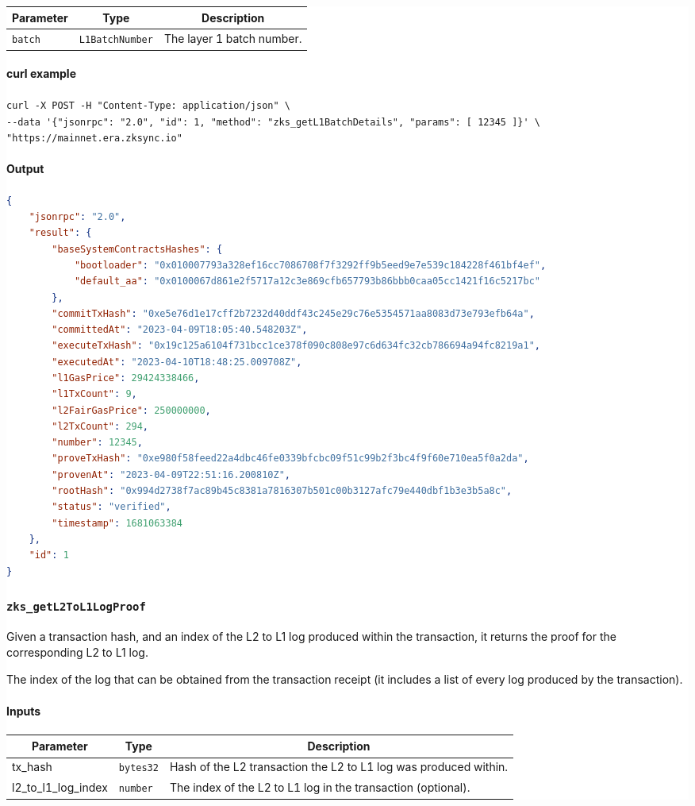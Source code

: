 | Parameter | Type            | Description               |
| --------- | --------------- | ------------------------- |
| `batch`   | `L1BatchNumber` | The layer 1 batch number. |

#### curl example

```curl
curl -X POST -H "Content-Type: application/json" \
--data '{"jsonrpc": "2.0", "id": 1, "method": "zks_getL1BatchDetails", "params": [ 12345 ]}' \
"https://mainnet.era.zksync.io"
```

#### Output

```json
{
    "jsonrpc": "2.0",
    "result": {
        "baseSystemContractsHashes": {
            "bootloader": "0x010007793a328ef16cc7086708f7f3292ff9b5eed9e7e539c184228f461bf4ef",
            "default_aa": "0x0100067d861e2f5717a12c3e869cfb657793b86bbb0caa05cc1421f16c5217bc"
        },
        "commitTxHash": "0xe5e76d1e17cff2b7232d40ddf43c245e29c76e5354571aa8083d73e793efb64a",
        "committedAt": "2023-04-09T18:05:40.548203Z",
        "executeTxHash": "0x19c125a6104f731bcc1ce378f090c808e97c6d634fc32cb786694a94fc8219a1",
        "executedAt": "2023-04-10T18:48:25.009708Z",
        "l1GasPrice": 29424338466,
        "l1TxCount": 9,
        "l2FairGasPrice": 250000000,
        "l2TxCount": 294,
        "number": 12345,
        "proveTxHash": "0xe980f58feed22a4dbc46fe0339bfcbc09f51c99b2f3bc4f9f60e710ea5f0a2da",
        "provenAt": "2023-04-09T22:51:16.200810Z",
        "rootHash": "0x994d2738f7ac89b45c8381a7816307b501c00b3127afc79e440dbf1b3e3b5a8c",
        "status": "verified",
        "timestamp": 1681063384
    },
    "id": 1
}
```

### `zks_getL2ToL1LogProof`

Given a transaction hash, and an index of the L2 to L1 log produced within the transaction, it returns the proof for the corresponding L2 to L1 log.

The index of the log that can be obtained from the transaction receipt (it includes a list of every log produced by the transaction).

#### Inputs

| Parameter          | Type                 | Description                                                      |
| ------------------ | ---------------------| ---------------------------------------------------------------- |
| tx_hash            | `bytes32`            | Hash of the L2 transaction the L2 to L1 log was produced within. |
| l2_to_l1_log_index | `number`             | The index of the L2 to L1 log in the transaction (optional).     |
